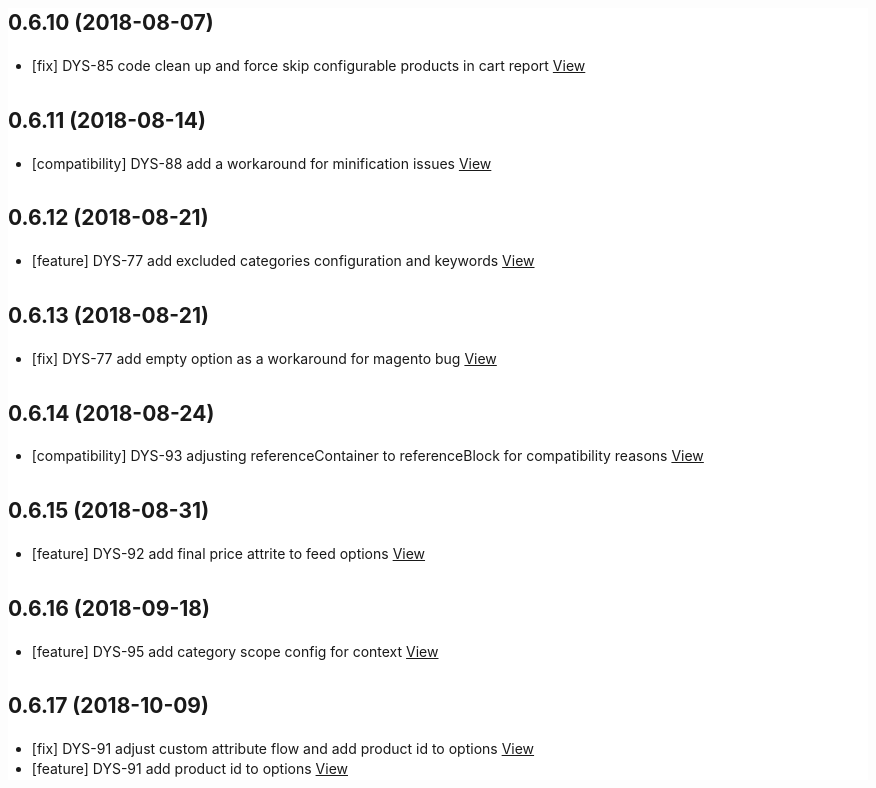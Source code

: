 
## 0.6.10 (2018-08-07)

* [fix] DYS-85 code clean up and force skip configurable products in cart report [View](https://bitbucket.org/DynamicYield/dynamic-yield-integration-magento-1/commits/9a23dee2a12e507d7dcb6b7085f4a2fab3bcf8d3)


## 0.6.11 (2018-08-14)

* [compatibility] DYS-88 add a workaround for minification issues [View](https://bitbucket.org/DynamicYield/dynamic-yield-integration-magento-1/commits/667753b547c84a3d96250183ebd2438587f75d43)


## 0.6.12 (2018-08-21)

* [feature] DYS-77 add excluded categories configuration and keywords [View](https://bitbucket.org/DynamicYield/dynamic-yield-integration-magento-1/commits/74896ab48db03a312cee9d6736f207578a69d8dc)


## 0.6.13 (2018-08-21)

* [fix] DYS-77 add empty option as a workaround for magento bug [View](https://bitbucket.org/DynamicYield/dynamic-yield-integration-magento-1/commits/45d52a0902ae04fa0a0e01ea1d59bc33d542814d)


## 0.6.14 (2018-08-24)

* [compatibility] DYS-93 adjusting referenceContainer to referenceBlock for compatibility reasons [View](https://bitbucket.org/DynamicYield/dynamic-yield-integration-magento-1/commits/13468a64273fdbd4046877515783e06191310ff2)


## 0.6.15 (2018-08-31)

* [feature] DYS-92 add final price attrite to feed options [View](https://bitbucket.org/DynamicYield/dynamic-yield-integration-magento-1/commits/7a550e8a3fa88abb6558359e5ef84153c88e1a71)


## 0.6.16 (2018-09-18)

* [feature] DYS-95 add category scope config for context [View](https://bitbucket.org/DynamicYield/dynamic-yield-integration-magento-1/commits/405108f68fecbb0c1de71c0c10590ace7e75d1d6)


## 0.6.17 (2018-10-09)

* [fix] DYS-91 adjust custom attribute flow and add product id to options [View](https://bitbucket.org/DynamicYield/dynamic-yield-integration-magento-1/commits/de03f7fc7010c6878ddf6497c0507c01ad70f2d2)
* [feature] DYS-91 add product id to options [View](https://bitbucket.org/DynamicYield/dynamic-yield-integration-magento-1/commits/de03f7fc7010c6878ddf6497c0507c01ad70f2d2)
